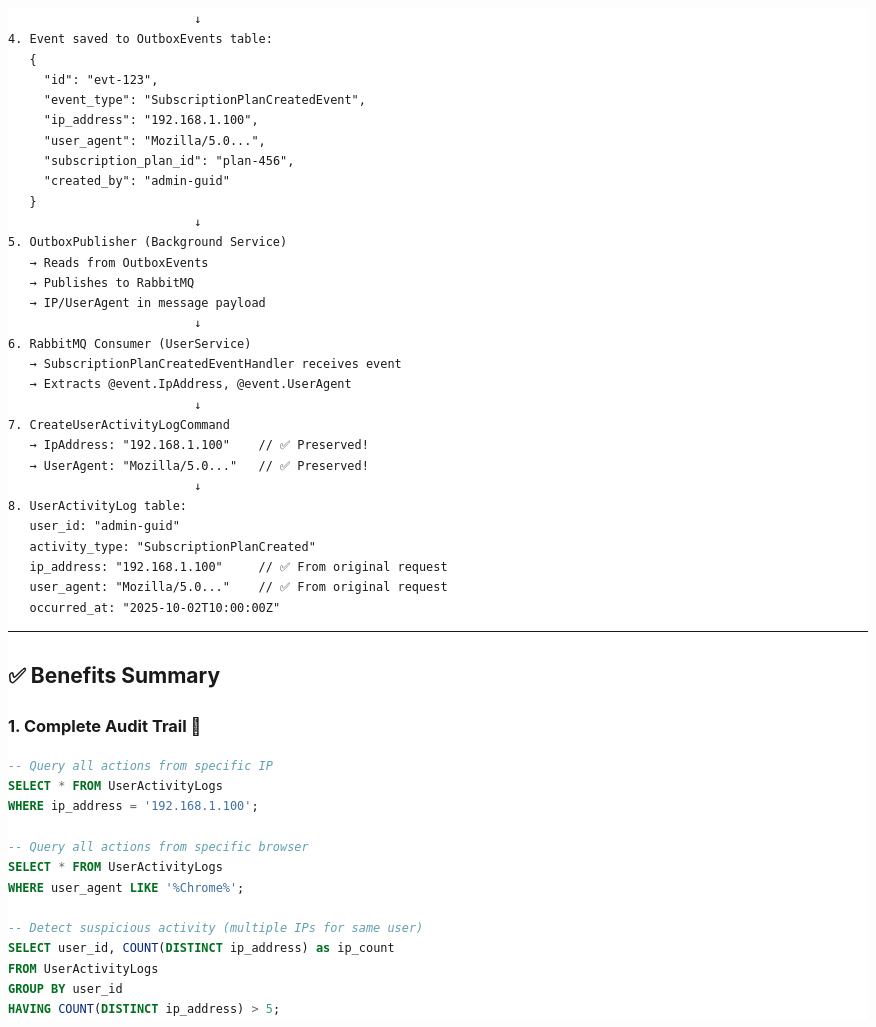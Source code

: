 ```
                          ↓
4. Event saved to OutboxEvents table:
   {
     "id": "evt-123",
     "event_type": "SubscriptionPlanCreatedEvent",
     "ip_address": "192.168.1.100",
     "user_agent": "Mozilla/5.0...",
     "subscription_plan_id": "plan-456",
     "created_by": "admin-guid"
   }
                          ↓
5. OutboxPublisher (Background Service)
   → Reads from OutboxEvents
   → Publishes to RabbitMQ
   → IP/UserAgent in message payload
                          ↓
6. RabbitMQ Consumer (UserService)
   → SubscriptionPlanCreatedEventHandler receives event
   → Extracts @event.IpAddress, @event.UserAgent
                          ↓
7. CreateUserActivityLogCommand
   → IpAddress: "192.168.1.100"    // ✅ Preserved!
   → UserAgent: "Mozilla/5.0..."   // ✅ Preserved!
                          ↓
8. UserActivityLog table:
   user_id: "admin-guid"
   activity_type: "SubscriptionPlanCreated"
   ip_address: "192.168.1.100"     // ✅ From original request
   user_agent: "Mozilla/5.0..."    // ✅ From original request
   occurred_at: "2025-10-02T10:00:00Z"
```

---

## ✅ Benefits Summary

### 1. **Complete Audit Trail** 📝

```sql
-- Query all actions from specific IP
SELECT * FROM UserActivityLogs 
WHERE ip_address = '192.168.1.100';

-- Query all actions from specific browser
SELECT * FROM UserActivityLogs 
WHERE user_agent LIKE '%Chrome%';

-- Detect suspicious activity (multiple IPs for same user)
SELECT user_id, COUNT(DISTINCT ip_address) as ip_count
FROM UserActivityLogs
GROUP BY user_id
HAVING COUNT(DISTINCT ip_address) > 5;
```
